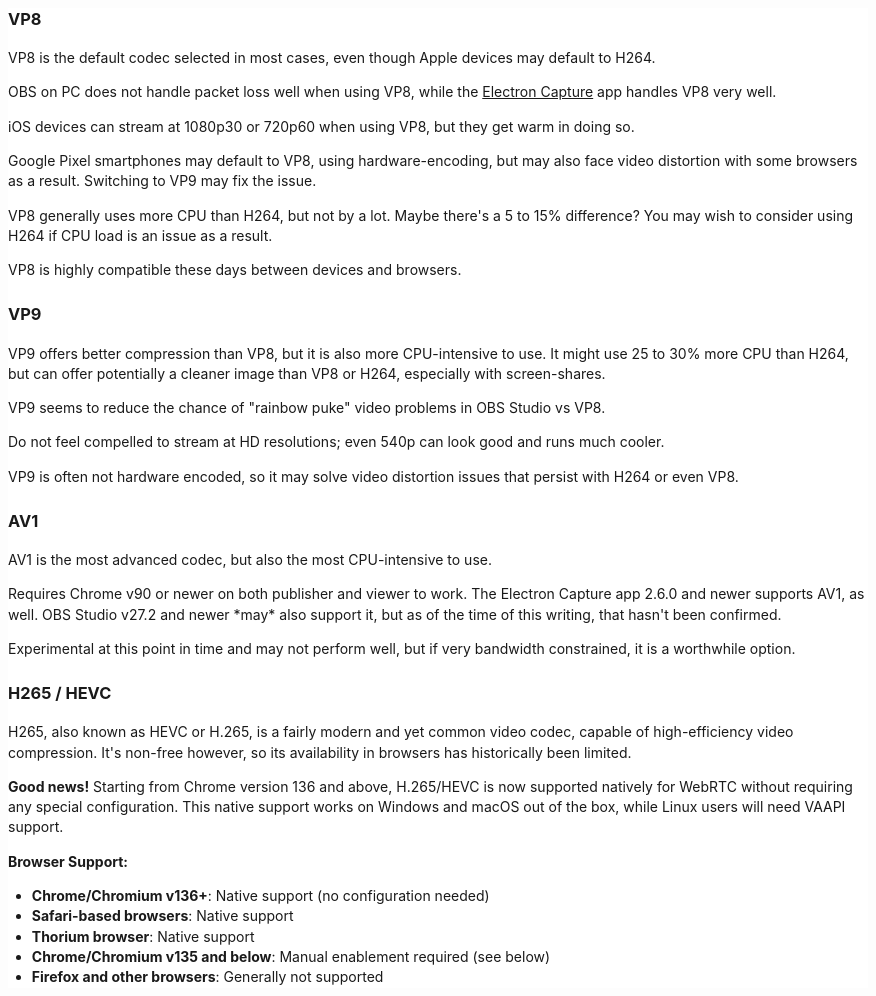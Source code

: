 ### **VP8**

VP8 is the default codec selected in most cases, even though Apple devices may default to H264.

OBS on PC does not handle packet loss well when using VP8, while the [Electron Capture](https://github.com/steveseguin/electroncapture) app handles VP8 very well.

iOS devices can stream at 1080p30 or 720p60 when using VP8, but they get warm in doing so.

Google Pixel smartphones may default to VP8, using hardware-encoding, but may also face video distortion with some browsers as a result. Switching to VP9 may fix the issue.

VP8 generally uses more CPU than H264, but not by a lot. Maybe there's a 5 to 15% difference? You may wish to consider using H264 if CPU load is an issue as a result.

VP8 is highly compatible these days between devices and browsers.

### **VP9**

VP9 offers better compression than VP8, but it is also more CPU-intensive to use. It might use 25 to 30% more CPU than H264, but can offer potentially a cleaner image than VP8 or H264, especially with screen-shares.

VP9 seems to reduce the chance of "rainbow puke" video problems in OBS Studio vs VP8.

Do not feel compelled to stream at HD resolutions; even 540p can look good and runs much cooler.

VP9 is often not hardware encoded, so it may solve video distortion issues that persist with H264 or even VP8.

### **AV1**

AV1 is the most advanced codec, but also the most CPU-intensive to use.

Requires Chrome v90 or newer on both publisher and viewer to work. The Electron Capture app 2.6.0 and newer supports AV1, as well. OBS Studio v27.2 and newer \*may\* also support it, but as of the time of this writing, that hasn't been confirmed.

Experimental at this point in time and may not perform well, but if very bandwidth constrained, it is a worthwhile option.

### H265 / HEVC

H265, also known as HEVC or H.265, is a fairly modern and yet common video codec, capable of high-efficiency video compression. It's non-free however, so its availability in browsers has historically been limited.

**Good news!** Starting from Chrome version 136 and above, H.265/HEVC is now supported natively for WebRTC without requiring any special configuration. This native support works on Windows and macOS out of the box, while Linux users will need VAAPI support.

**Browser Support:**

* **Chrome/Chromium v136+**: Native support (no configuration needed)
* **Safari-based browsers**: Native support
* **Thorium browser**: Native support
* **Chrome/Chromium v135 and below**: Manual enablement required (see below)
* **Firefox and other browsers**: Generally not supported
